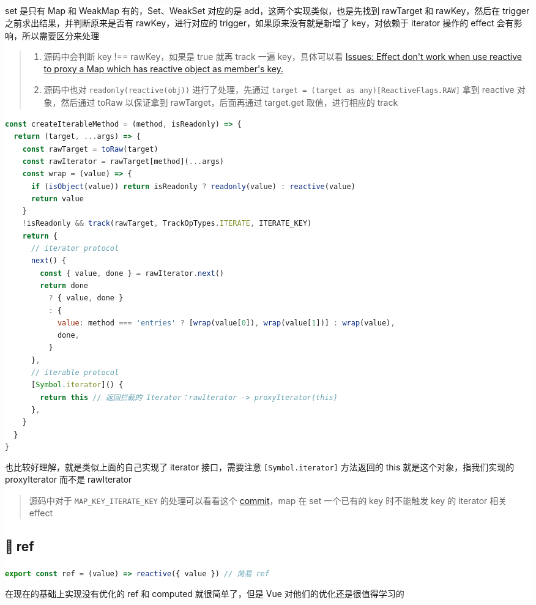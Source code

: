 set 是只有 Map 和 WeakMap 有的，Set、WeakSet 对应的是 add，这两个实现类似，也是先找到 rawTarget 和 rawKey，然后在 trigger 之前求出结果，并判断原来是否有 rawKey，进行对应的 trigger，如果原来没有就是新增了 key，对依赖于 iterator 操作的 effect 会有影响，所以需要区分来处理

> 1. 源码中会判断 key !== rawKey，如果是 true 就再 track 一遍 key，具体可以看 [Issues: Effect don't work when use reactive to proxy a Map which has reactive object as member's key.](https://github.com/vuejs/vue-next/issues/919)
>
> 2. 源码中也对 `readonly(reactive(obj))` 进行了处理，先通过 `target = (target as any)[ReactiveFlags.RAW]` 拿到 reactive 对象，然后通过 toRaw 以保证拿到 rawTarget，后面再通过 target.get 取值，进行相应的 track

```js:title=reactivity/collectionHandlers.js {4,10-25}
const createIterableMethod = (method, isReadonly) => {
  return (target, ...args) => {
    const rawTarget = toRaw(target)
    const rawIterator = rawTarget[method](...args)
    const wrap = (value) => {
      if (isObject(value)) return isReadonly ? readonly(value) : reactive(value)
      return value
    }
    !isReadonly && track(rawTarget, TrackOpTypes.ITERATE, ITERATE_KEY)
    return {
      // iterator protocol
      next() {
        const { value, done } = rawIterator.next()
        return done
          ? { value, done }
          : {
            value: method === 'entries' ? [wrap(value[0]), wrap(value[1])] : wrap(value),
            done,
          }
      },
      // iterable protocol
      [Symbol.iterator]() {
        return this // 返回拦截的 Iterator：rawIterator -> proxyIterator(this)
      },
    }
  }
}
```

也比较好理解，就是类似上面的自己实现了 iterator 接口，需要注意 `[Symbol.iterator]` 方法返回的 this 就是这个对象，指我们实现的 proxyIterator 而不是 rawIterator

> 源码中对于 `MAP_KEY_ITERATE_KEY` 的处理可以看看这个 [commit](https://github.com/vuejs/vue-next/commit/45ba06ac5f49876b4f05e5996f595b2c4a761f47)，map 在 set 一个已有的 key 时不能触发 key 的 iterator 相关 effect

## 💫 ref

```js
export const ref = (value) => reactive({ value }) // 简易 ref
```

在现在的基础上实现没有优化的 ref 和 computed 就很简单了，但是 Vue 对他们的优化还是很值得学习的
